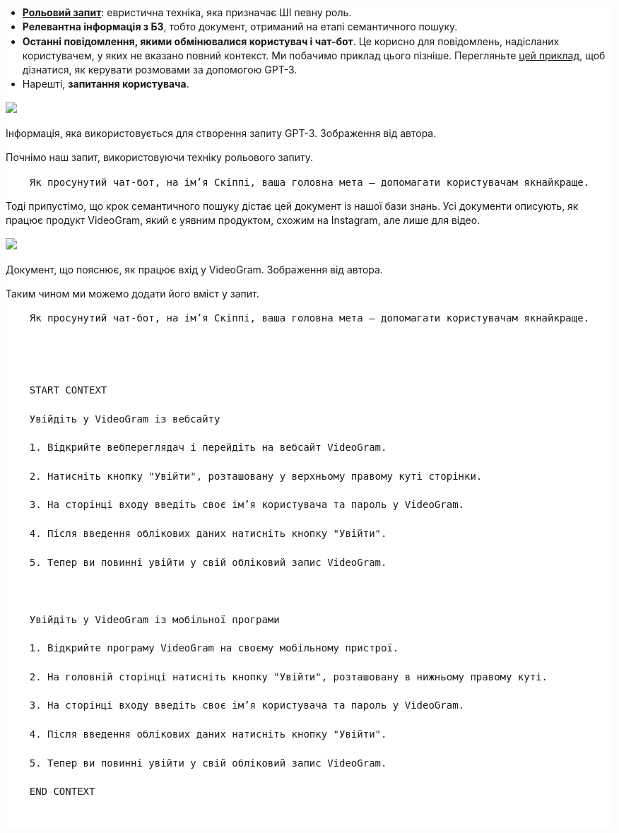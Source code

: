 - [**Рольовий запит**](https://learnprompting.org/docs/basics/roles): евристична техніка, яка призначає ШІ певну роль.
- **Релевантна інформація з БЗ**, тобто документ, отриманий на етапі семантичного пошуку.
- **Останні повідомлення, якими обмінювалися користувач і чат-бот**. Це корисно для повідомлень, надісланих користувачем, у яких не вказано повний контекст. Ми побачимо приклад цього пізніше. Перегляньте [цей приклад](https://learnprompting.org/docs/applied_prompting/build_chatgpt), щоб дізнатися, як керувати розмовами за допомогою GPT-3.
- Нарешті, **запитання користувача**.

<div style={{textAlign: 'left'}}>
  <img src={ImagePrompt} style={{width: "700px"}} />
  <p style={{color: "gray", fontSize: "12px", fontStyle: "italic"}}>Інформація, яка використовується для створення запиту GPT-3. Зображення від автора.</p>
</div>

Почнімо наш запит, використовуючи техніку <span className="yellow-highlight">рольового запиту</span>.

<pre>
    <span className="yellow-highlight">Як просунутий чат-бот, на ім’я Скіппі, ваша головна мета — допомагати користувачам якнайкраще.</span>
</pre>

Тоді припустімо, що крок семантичного пошуку дістає цей документ із нашої бази знань. Усі документи описують, як працює продукт VideoGram, який є уявним продуктом, схожим на Instagram, але лише для відео.

<div style={{textAlign: 'left'}}>
  <img src={ImageLogin} style={{width: "700px"}} />
  <p style={{color: "gray", fontSize: "12px", fontStyle: "italic"}}>Документ, що пояснює, як працює вхід у VideoGram. Зображення від автора.</p>
</div>

Таким чином ми можемо додати <span className="yellow-highlight">його вміст</span> у запит.

<pre>
    Як просунутий чат-бот, на ім’я Скіппі, ваша головна мета — допомагати користувачам якнайкраще.<br/><br/>

    <span className="yellow-highlight">
    START CONTEXT<br/>
    Увійдіть у VideoGram із вебсайту<br/>
    1. Відкрийте вебпереглядач і перейдіть на вебсайт VideoGram.<br/>
    2. Натисніть кнопку "Увійти", розташовану у верхньому правому куті сторінки.<br/>
    3. На сторінці входу введіть своє ім’я користувача та пароль у VideoGram.<br/>
    4. Після введення облікових даних натисніть кнопку "Увійти".<br/>
    5. Тепер ви повинні увійти у свій обліковий запис VideoGram.<br/>
    <br/>
    Увійдіть у VideoGram із мобільної програми<br/>
    1. Відкрийте програму VideoGram на своєму мобільному пристрої.<br/>
    2. На головній сторінці натисніть кнопку "Увійти", розташовану в нижньому правому куті.<br/>
    3. На сторінці входу введіть своє ім’я користувача та пароль у VideoGram.<br/>
    4. Після введення облікових даних натисніть кнопку "Увійти".<br/>
    5. Тепер ви повинні увійти у свій обліковий запис VideoGram.<br/>
    END CONTEXT<br/>
    </span>
</pre>
